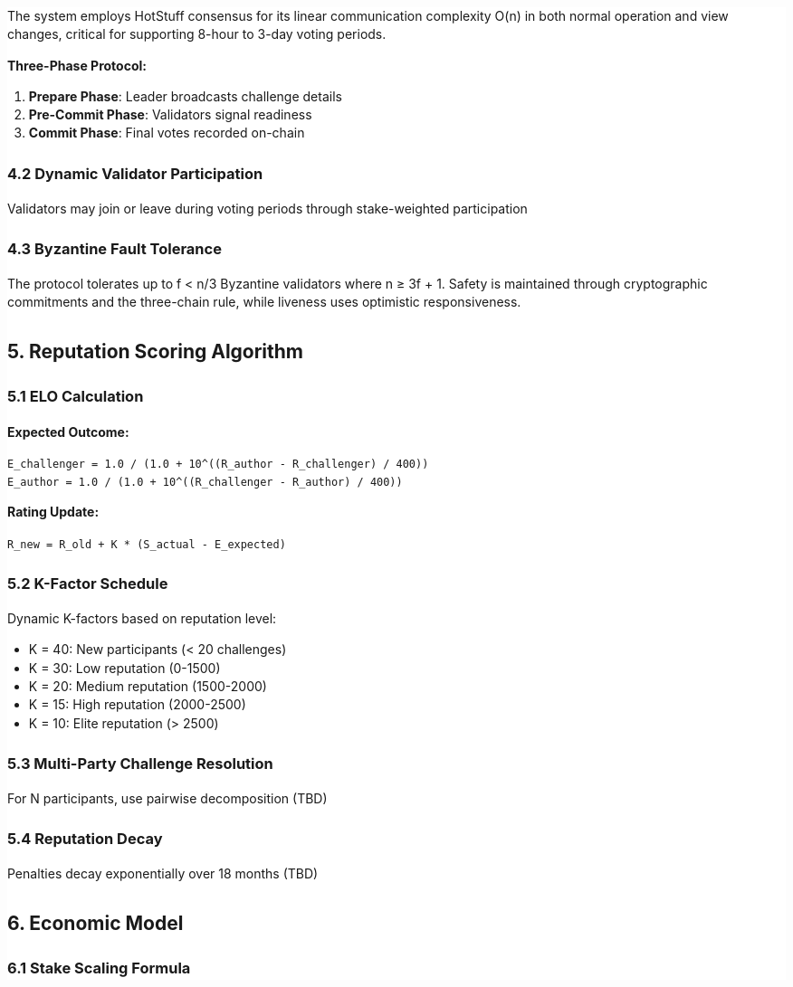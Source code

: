 The system employs HotStuff consensus for its linear communication complexity O(n) in both normal operation and view changes, critical for supporting 8-hour to 3-day voting periods.

**Three-Phase Protocol:**
1. **Prepare Phase**: Leader broadcasts challenge details
2. **Pre-Commit Phase**: Validators signal readiness
3. **Commit Phase**: Final votes recorded on-chain


### 4.2 Dynamic Validator Participation

Validators may join or leave during voting periods through stake-weighted participation

### 4.3 Byzantine Fault Tolerance

The protocol tolerates up to f < n/3 Byzantine validators where n ≥ 3f + 1. Safety is maintained through cryptographic commitments and the three-chain rule, while liveness uses optimistic responsiveness.

## 5. Reputation Scoring Algorithm

### 5.1 ELO Calculation

**Expected Outcome:**
```
E_challenger = 1.0 / (1.0 + 10^((R_author - R_challenger) / 400))
E_author = 1.0 / (1.0 + 10^((R_challenger - R_author) / 400))
```

**Rating Update:**
```
R_new = R_old + K * (S_actual - E_expected)
```

### 5.2 K-Factor Schedule

Dynamic K-factors based on reputation level:
- K = 40: New participants (< 20 challenges)
- K = 30: Low reputation (0-1500)
- K = 20: Medium reputation (1500-2000)
- K = 15: High reputation (2000-2500)
- K = 10: Elite reputation (> 2500)

### 5.3 Multi-Party Challenge Resolution

For N participants, use pairwise decomposition (TBD)

### 5.4 Reputation Decay

Penalties decay exponentially over 18 months (TBD)

## 6. Economic Model

### 6.1 Stake Scaling Formula
